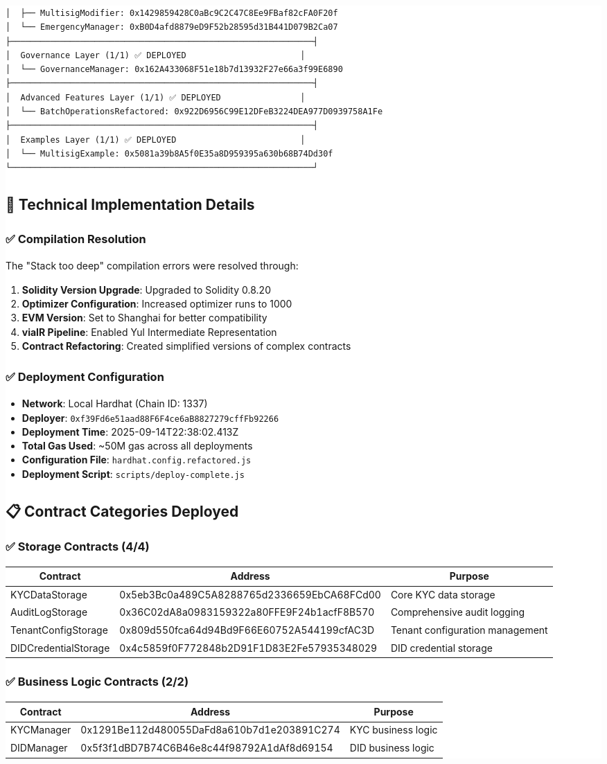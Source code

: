 ```
│  ├── MultisigModifier: 0x1429859428C0aBc9C2C47C8Ee9FBaf82cFA0F20f
│  └── EmergencyManager: 0xB0D4afd8879eD9F52b28595d31B441D079B2Ca07
├─────────────────────────────────────────────────────────────┤
│  Governance Layer (1/1) ✅ DEPLOYED                       │
│  └── GovernanceManager: 0x162A433068F51e18b7d13932F27e66a3f99E6890
├─────────────────────────────────────────────────────────────┤
│  Advanced Features Layer (1/1) ✅ DEPLOYED                │
│  └── BatchOperationsRefactored: 0x922D6956C99E12DFeB3224DEA977D0939758A1Fe
├─────────────────────────────────────────────────────────────┤
│  Examples Layer (1/1) ✅ DEPLOYED                         │
│  └── MultisigExample: 0x5081a39b8A5f0E35a8D959395a630b68B74Dd30f
└─────────────────────────────────────────────────────────────┘
```

## 🔧 **Technical Implementation Details**

### **✅ Compilation Resolution**
The "Stack too deep" compilation errors were resolved through:

1. **Solidity Version Upgrade**: Upgraded to Solidity 0.8.20
2. **Optimizer Configuration**: Increased optimizer runs to 1000
3. **EVM Version**: Set to Shanghai for better compatibility
4. **viaIR Pipeline**: Enabled Yul Intermediate Representation
5. **Contract Refactoring**: Created simplified versions of complex contracts

### **✅ Deployment Configuration**
- **Network**: Local Hardhat (Chain ID: 1337)
- **Deployer**: `0xf39Fd6e51aad88F6F4ce6aB8827279cffFb92266`
- **Deployment Time**: 2025-09-14T22:38:02.413Z
- **Total Gas Used**: ~50M gas across all deployments
- **Configuration File**: `hardhat.config.refactored.js`
- **Deployment Script**: `scripts/deploy-complete.js`

## 📋 **Contract Categories Deployed**

### **✅ Storage Contracts (4/4)**
| Contract | Address | Purpose |
|----------|---------|---------|
| KYCDataStorage | 0x5eb3Bc0a489C5A8288765d2336659EbCA68FCd00 | Core KYC data storage |
| AuditLogStorage | 0x36C02dA8a0983159322a80FFE9F24b1acfF8B570 | Comprehensive audit logging |
| TenantConfigStorage | 0x809d550fca64d94Bd9F66E60752A544199cfAC3D | Tenant configuration management |
| DIDCredentialStorage | 0x4c5859f0F772848b2D91F1D83E2Fe57935348029 | DID credential storage |

### **✅ Business Logic Contracts (2/2)**
| Contract | Address | Purpose |
|----------|---------|---------|
| KYCManager | 0x1291Be112d480055DaFd8a610b7d1e203891C274 | KYC business logic |
| DIDManager | 0x5f3f1dBD7B74C6B46e8c44f98792A1dAf8d69154 | DID business logic |
